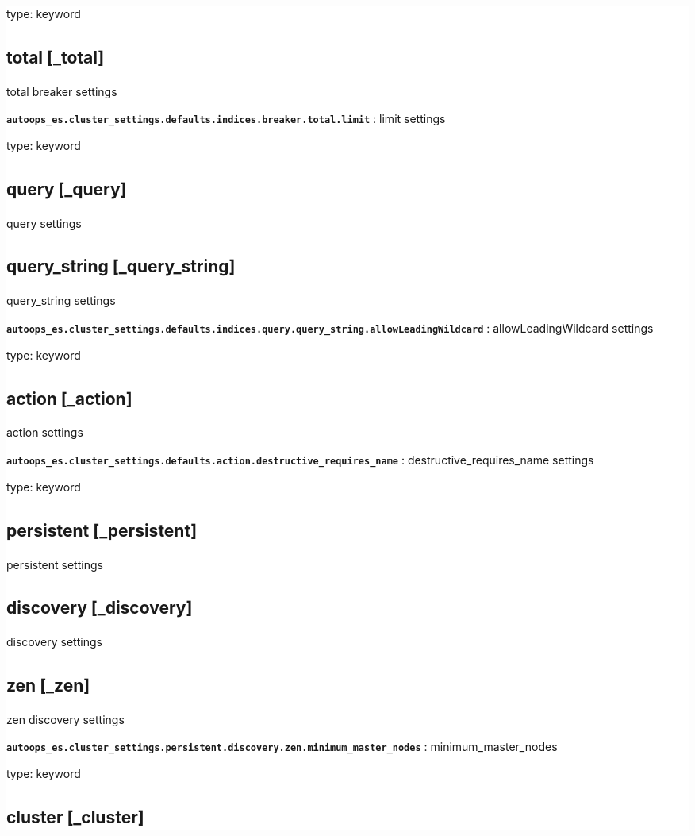 type: keyword


## total [_total]

total breaker settings

**`autoops_es.cluster_settings.defaults.indices.breaker.total.limit`**
:   limit settings

type: keyword


## query [_query]

query settings

## query_string [_query_string]

query_string settings

**`autoops_es.cluster_settings.defaults.indices.query.query_string.allowLeadingWildcard`**
:   allowLeadingWildcard settings

type: keyword


## action [_action]

action settings

**`autoops_es.cluster_settings.defaults.action.destructive_requires_name`**
:   destructive_requires_name settings

type: keyword


## persistent [_persistent]

persistent settings

## discovery [_discovery]

discovery settings

## zen [_zen]

zen discovery settings

**`autoops_es.cluster_settings.persistent.discovery.zen.minimum_master_nodes`**
:   minimum_master_nodes

type: keyword


## cluster [_cluster]
